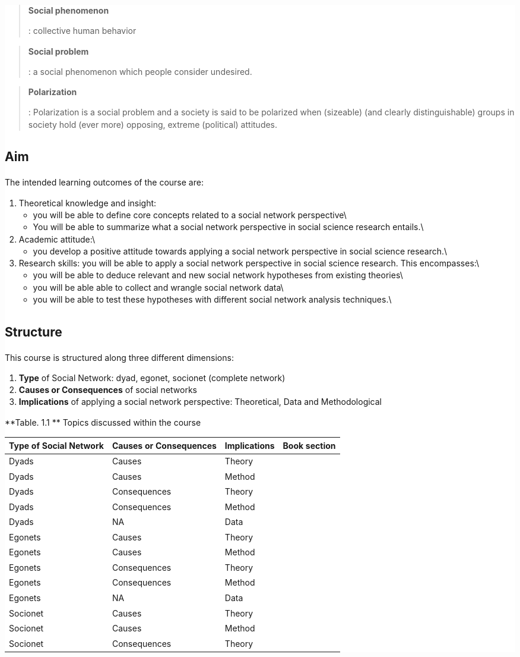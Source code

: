 > **Social phenomenon**
>
> :   collective human behavior

> **Social problem**
>
> :   a social phenomenon which people consider undesired.

> **Polarization**
>
> :   Polarization is a social problem and a society is said to be polarized when (sizeable) (and clearly distinguishable) groups in society hold (ever more) opposing, extreme (political) attitudes.

## Aim

The intended learning outcomes of the course are:

1.  Theoretical knowledge and insight:
    -   you will be able to define core concepts related to a social network perspective\
    -   You will be able to summarize what a social network perspective in social science research entails.\
2.  Academic attitude:\
    -   you develop a positive attitude towards applying a social network perspective in social science research.\
3.  Research skills: you will be able to apply a social network perspective in social science research. This encompasses:\
    -   you will be able to deduce relevant and new social network hypotheses from existing theories\
    -   you will be able able to collect and wrangle social network data\
    -   you will be able to test these hypotheses with different social network analysis techniques.\

## Structure

This course is structured along three different dimensions:  

1.    **Type** of Social Network: dyad, egonet, socionet (complete network)   
2.    **Causes or Consequences** of social networks
3.    **Implications** of applying a social network perspective: Theoretical, Data and  Methodological



**Table. 1.1 ** Topics discussed within the course

| Type of Social Network           | Causes or Consequences | Implications | Book section |
|----------------------------------|------------------------|------------------|------------------|
| Dyads                            | Causes                 | Theory           | |
| Dyads                            | Causes                 | Method           | |
| Dyads                            | Consequences           | Theory           | |
| Dyads                            | Consequences           | Method           | |
| Dyads                            | NA                     | Data             | |
| Egonets                          | Causes                 | Theory           | |
| Egonets                          | Causes                 | Method           | |
| Egonets                          | Consequences           | Theory           | |
| Egonets                          | Consequences           | Method           | |
| Egonets                          | NA                     | Data             | |
| Socionet                         | Causes                 | Theory           | |
| Socionet                         | Causes                 | Method           | |
| Socionet                         | Consequences           | Theory           | |